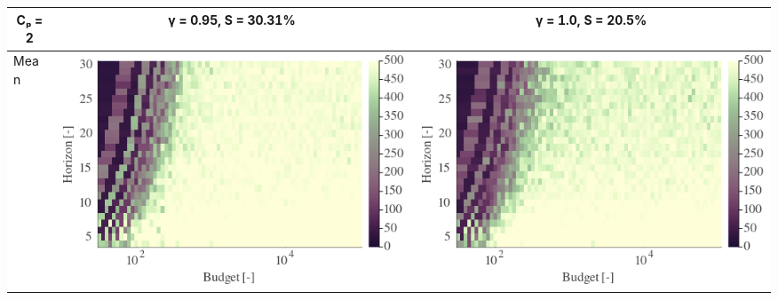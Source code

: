 | Cₚ = 2 | γ = 0.95, S = 30.31% | γ = 1.0, S = 20.5% | 
| --- | --- | --- | 
| Mean | ![](fig/sp_AP/mean_g_0.95_cp_2.png) | ![](fig/sp_AP/mean_g_1.0_cp_2.png) | 